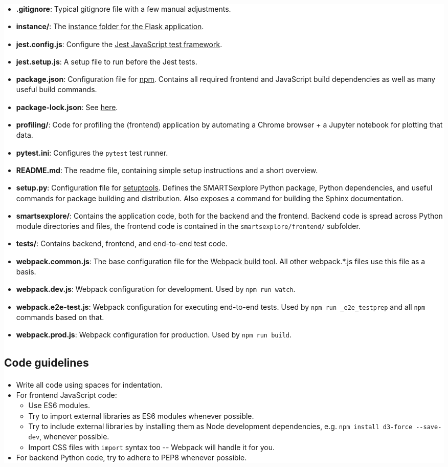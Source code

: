 * **.gitignore**: Typical gitignore file with a few manual adjustments.

* **instance/**: The [instance folder for the Flask
  application](https://flask.palletsprojects.com/en/1.1.x/config/#instance-folders).

* **jest.config.js**: Configure the [Jest JavaScript test
  framework](https://jestjs.io/docs/configuration).

* **jest.setup.js**: A setup file to run before the Jest tests.

* **package.json**: Configuration file for
  [npm](https://www.npmjs.com/). Contains all required frontend and
  JavaScript build dependencies as well as many useful build
  commands.

* **package-lock.json**: See
  [here](https://docs.npmjs.com/cli/v7/configuring-npm/package-lock-json).

* **profiling/**: Code for profiling the (frontend) application by
  automating a Chrome browser + a Jupyter notebook for plotting that
  data.

* **pytest.ini**: Configures the `pytest` test runner.

* **README.md**: The readme file, containing simple setup instructions
  and a short overview.

* **setup.py**: Configuration file for
  [setuptools](https://setuptools.readthedocs.io/en/latest/). Defines
  the SMARTSexplore Python package, Python dependencies, and useful
  commands for package building and distribution. Also exposes a
  command for building the Sphinx documentation.

* **smartsexplore/**: Contains the application code, both for the
  backend and the frontend. Backend code is spread across Python
  module directories and files, the frontend code is contained in the
  `smartsexplore/frontend/` subfolder.

* **tests/**: Contains backend, frontend, and end-to-end test code.

* **webpack.common.js**: The base configuration file for the [Webpack
  build tool](https://webpack.js.org/). All other webpack.*.js files
  use this file as a basis.

* **webpack.dev.js**: Webpack configuration for development. Used by
  `npm run watch`.

* **webpack.e2e-test.js**: Webpack configuration for executing
  end-to-end tests. Used by `npm run _e2e_testprep` and all `npm`
  commands based on that.

* **webpack.prod.js**: Webpack configuration for production. Used by
  `npm run build`.


## Code guidelines

* Write all code using spaces for indentation.
* For frontend JavaScript code:
  * Use ES6 modules.
  * Try to import external libraries as ES6 modules whenever possible.
  * Try to include external libraries by installing them as Node
    development dependencies, e.g. `npm install d3-force --save-dev`,
    whenever possible.
  * Import CSS files with `import` syntax too -- Webpack will handle
    it for you.
* For backend Python code, try to adhere to PEP8 whenever possible.
